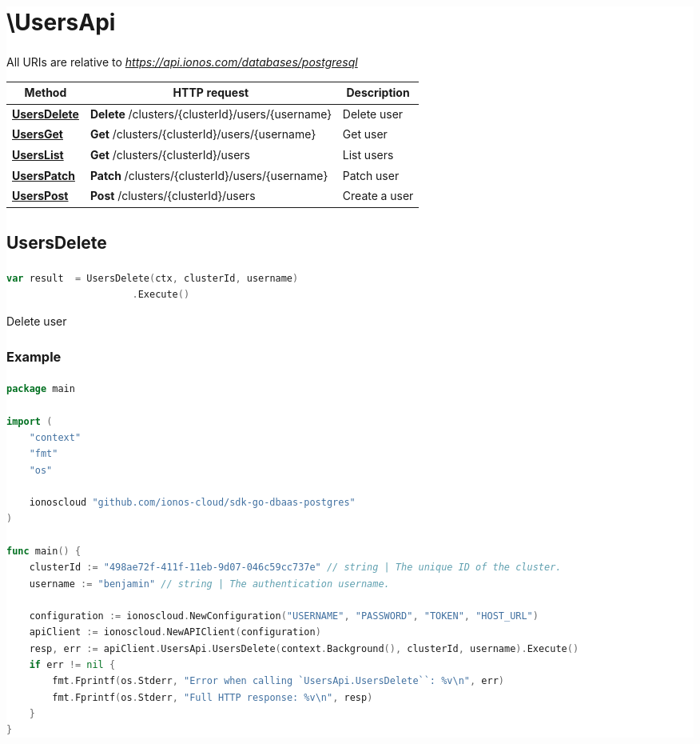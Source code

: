 # \UsersApi

All URIs are relative to *https://api.ionos.com/databases/postgresql*

|Method | HTTP request | Description|
|------------- | ------------- | -------------|
|[**UsersDelete**](UsersApi.md#UsersDelete) | **Delete** /clusters/{clusterId}/users/{username} | Delete user|
|[**UsersGet**](UsersApi.md#UsersGet) | **Get** /clusters/{clusterId}/users/{username} | Get user|
|[**UsersList**](UsersApi.md#UsersList) | **Get** /clusters/{clusterId}/users | List users|
|[**UsersPatch**](UsersApi.md#UsersPatch) | **Patch** /clusters/{clusterId}/users/{username} | Patch user|
|[**UsersPost**](UsersApi.md#UsersPost) | **Post** /clusters/{clusterId}/users | Create a user|



## UsersDelete

```go
var result  = UsersDelete(ctx, clusterId, username)
                      .Execute()
```

Delete user



### Example

```go
package main

import (
    "context"
    "fmt"
    "os"

    ionoscloud "github.com/ionos-cloud/sdk-go-dbaas-postgres"
)

func main() {
    clusterId := "498ae72f-411f-11eb-9d07-046c59cc737e" // string | The unique ID of the cluster.
    username := "benjamin" // string | The authentication username.

    configuration := ionoscloud.NewConfiguration("USERNAME", "PASSWORD", "TOKEN", "HOST_URL")
    apiClient := ionoscloud.NewAPIClient(configuration)
    resp, err := apiClient.UsersApi.UsersDelete(context.Background(), clusterId, username).Execute()
    if err != nil {
        fmt.Fprintf(os.Stderr, "Error when calling `UsersApi.UsersDelete``: %v\n", err)
        fmt.Fprintf(os.Stderr, "Full HTTP response: %v\n", resp)
    }
}
```
